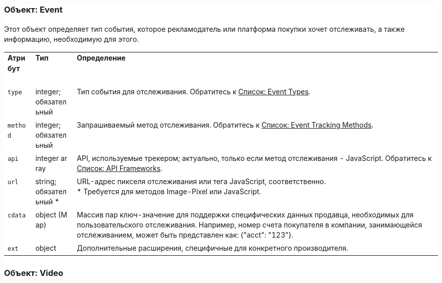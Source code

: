
### Объект:  Event <a name="object_event"></a>

Этот объект определяет тип события, которое рекламодатель или платформа покупки хочет отслеживать, а также информацию, необходимую для этого.

<table>
  <tr>
    <td><strong>Атрибут&nbsp;&nbsp;&nbsp;&nbsp;&nbsp;&nbsp;&nbsp;&nbsp;</strong></td>
    <td><strong>Тип&nbsp;&nbsp;&nbsp;&nbsp;&nbsp;&nbsp;&nbsp;&nbsp;&nbsp;&nbsp;&nbsp;&nbsp;&nbsp;&nbsp;&nbsp;&nbsp;&nbsp;&nbsp;&nbsp;&nbsp;</strong></td>
    <td><strong>Определение</strong></td>
  </tr>
  <tr>
    <td><code>type</code></td>
    <td>integer; обязательный</td>
    <td>Тип события для отслеживания.  Обратитесь к <a href="#list_eventtypes">Список: Event Types</a>.</td>
  </tr>
  <tr>
    <td><code>method</code></td>
    <td>integer; обязательный</td>
    <td>Запрашиваемый метод отслеживания.  Обратитесь к <a href="#list_eventtrackingmethods">Список: Event Tracking Methods</a>.</td>
  </tr>
  <tr>
    <td><code>api</code></td>
    <td>integer&nbsp;array</td>
    <td>API, используемые трекером; актуально, только если метод отслеживания - JavaScript.  Обратитесь к <a href="#list_apiframeworks">Список:  API Frameworks</a>.</td>
  </tr>
  <tr>
    <td><code>url</code></td>
    <td>string; обязательный *</td>
    <td>URL-адрес пикселя отслеживания или тега JavaScript, соответственно.<br/>
* Требуется для методов Image-Pixel или JavaScript.</td>
  </tr>
  <tr>
    <td><code>cdata</code></td>
    <td>object&nbsp;(Map)</td>
    <td>Массив пар ключ-значение для поддержки специфических данных продавца, необходимых для пользовательского отслеживания.  Например, номер счета покупателя в компании, занимающейся отслеживанием, может быть представлен как: {"acct": "123"}.</td>
  </tr>
  <tr>
    <td><code>ext</code></td>
    <td>object</td>
    <td>Дополнительные расширения, специфичные для конкретного производителя.</td>
  </tr>
</table>


### Объект:  Video <a name="object_video"></a>
